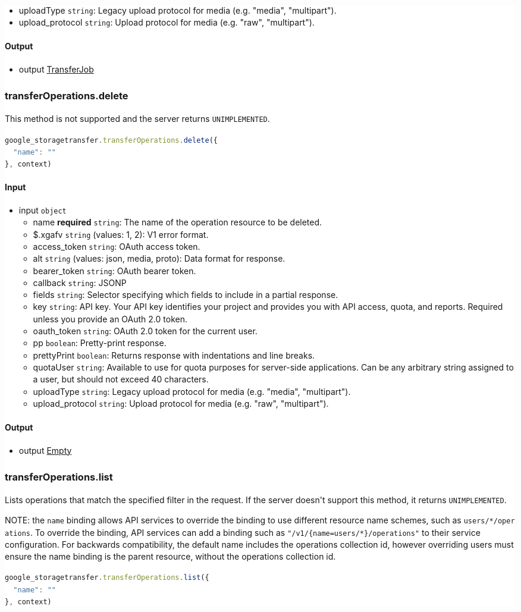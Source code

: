   * uploadType `string`: Legacy upload protocol for media (e.g. "media", "multipart").
  * upload_protocol `string`: Upload protocol for media (e.g. "raw", "multipart").

#### Output
* output [TransferJob](#transferjob)

### transferOperations.delete
This method is not supported and the server returns `UNIMPLEMENTED`.


```js
google_storagetransfer.transferOperations.delete({
  "name": ""
}, context)
```

#### Input
* input `object`
  * name **required** `string`: The name of the operation resource to be deleted.
  * $.xgafv `string` (values: 1, 2): V1 error format.
  * access_token `string`: OAuth access token.
  * alt `string` (values: json, media, proto): Data format for response.
  * bearer_token `string`: OAuth bearer token.
  * callback `string`: JSONP
  * fields `string`: Selector specifying which fields to include in a partial response.
  * key `string`: API key. Your API key identifies your project and provides you with API access, quota, and reports. Required unless you provide an OAuth 2.0 token.
  * oauth_token `string`: OAuth 2.0 token for the current user.
  * pp `boolean`: Pretty-print response.
  * prettyPrint `boolean`: Returns response with indentations and line breaks.
  * quotaUser `string`: Available to use for quota purposes for server-side applications. Can be any arbitrary string assigned to a user, but should not exceed 40 characters.
  * uploadType `string`: Legacy upload protocol for media (e.g. "media", "multipart").
  * upload_protocol `string`: Upload protocol for media (e.g. "raw", "multipart").

#### Output
* output [Empty](#empty)

### transferOperations.list
Lists operations that match the specified filter in the request. If the
server doesn't support this method, it returns `UNIMPLEMENTED`.

NOTE: the `name` binding allows API services to override the binding
to use different resource name schemes, such as `users/*/operations`. To
override the binding, API services can add a binding such as
`"/v1/{name=users/*}/operations"` to their service configuration.
For backwards compatibility, the default name includes the operations
collection id, however overriding users must ensure the name binding
is the parent resource, without the operations collection id.


```js
google_storagetransfer.transferOperations.list({
  "name": ""
}, context)
```
